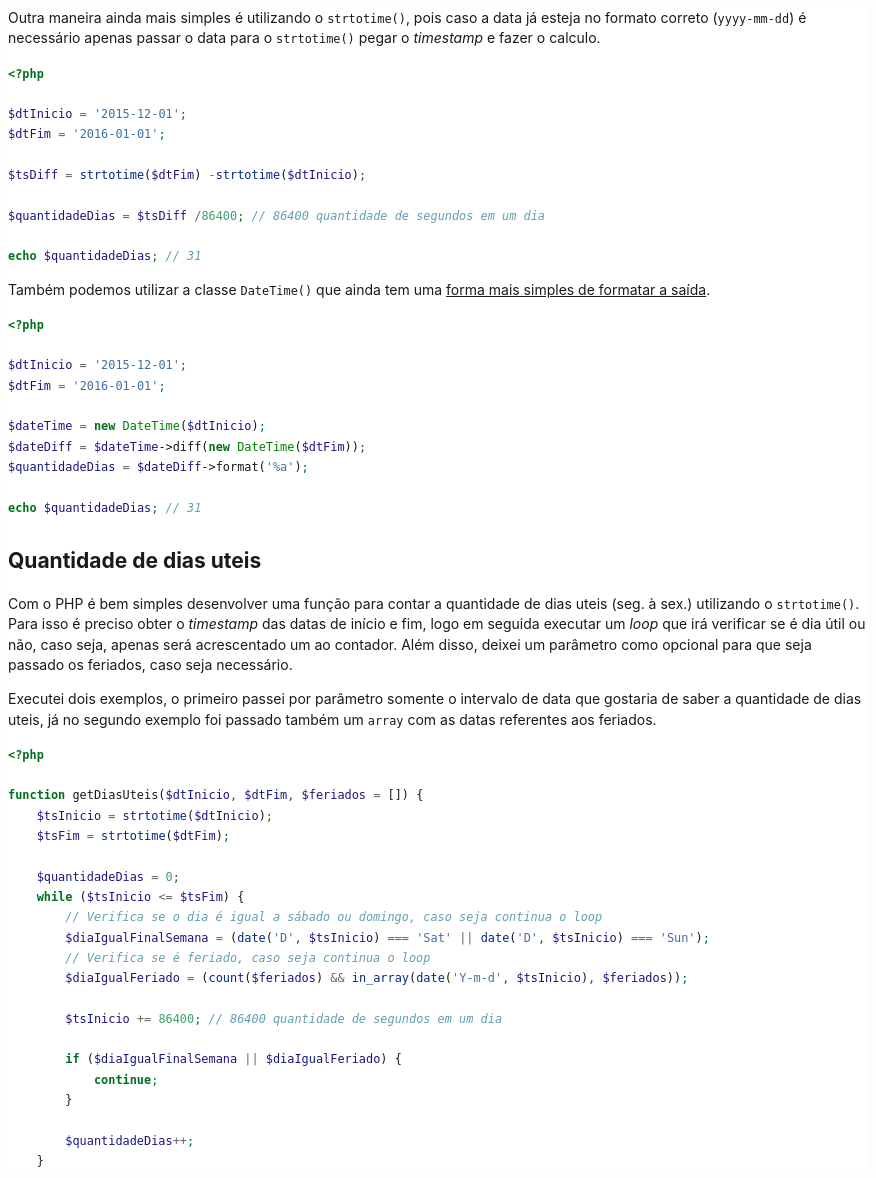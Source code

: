 Outra maneira ainda mais simples é utilizando o `strtotime()`, pois caso a data já esteja no formato correto (`yyyy-mm-dd`) é necessário apenas passar o data para o `strtotime()` pegar o *timestamp* e fazer o calculo.

```php
<?php

$dtInicio = '2015-12-01';
$dtFim = '2016-01-01';

$tsDiff = strtotime($dtFim) -strtotime($dtInicio);

$quantidadeDias = $tsDiff /86400; // 86400 quantidade de segundos em um dia

echo $quantidadeDias; // 31
```

Também podemos utilizar a classe `DateTime()` que ainda tem uma [forma mais simples de formatar a saída](http://php.net/manual/en/datetime.diff.php).

```php
<?php

$dtInicio = '2015-12-01';
$dtFim = '2016-01-01';

$dateTime = new DateTime($dtInicio);
$dateDiff = $dateTime->diff(new DateTime($dtFim));
$quantidadeDias = $dateDiff->format('%a');

echo $quantidadeDias; // 31
```

## Quantidade de dias uteis

Com o PHP é bem simples desenvolver uma função para contar a quantidade de dias uteis (seg. à sex.) utilizando o `strtotime()`. Para isso é preciso obter o *timestamp* das datas de início e fim, logo em seguida executar um *loop* que irá verificar se é dia útil ou não, caso seja, apenas será acrescentado um ao contador. Além disso, deixei um parâmetro como opcional para que seja passado os feriados, caso seja necessário.

Executei dois exemplos, o primeiro passei por parâmetro somente o intervalo de data que gostaria de saber a quantidade de dias uteis, já no segundo exemplo foi passado também um `array` com as datas referentes aos feriados.

```php
<?php

function getDiasUteis($dtInicio, $dtFim, $feriados = []) {
    $tsInicio = strtotime($dtInicio);
    $tsFim = strtotime($dtFim);

    $quantidadeDias = 0;
    while ($tsInicio <= $tsFim) {
        // Verifica se o dia é igual a sábado ou domingo, caso seja continua o loop
        $diaIgualFinalSemana = (date('D', $tsInicio) === 'Sat' || date('D', $tsInicio) === 'Sun');
        // Verifica se é feriado, caso seja continua o loop
        $diaIgualFeriado = (count($feriados) && in_array(date('Y-m-d', $tsInicio), $feriados));

        $tsInicio += 86400; // 86400 quantidade de segundos em um dia

        if ($diaIgualFinalSemana || $diaIgualFeriado) {
            continue;
        }

        $quantidadeDias++;
    }
```